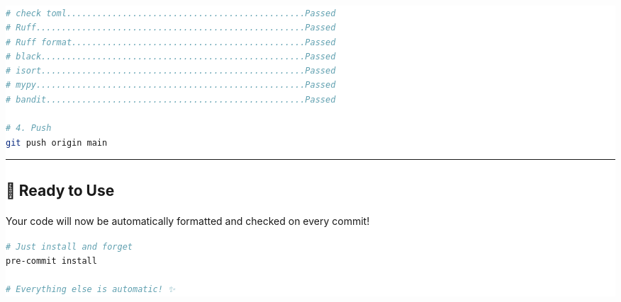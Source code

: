 ```bash
# check toml...............................................Passed
# Ruff.....................................................Passed
# Ruff format..............................................Passed
# black....................................................Passed
# isort....................................................Passed
# mypy.....................................................Passed
# bandit...................................................Passed

# 4. Push
git push origin main
```

---

## 🎉 Ready to Use

Your code will now be automatically formatted and checked on every commit!

```bash
# Just install and forget
pre-commit install

# Everything else is automatic! ✨
```
